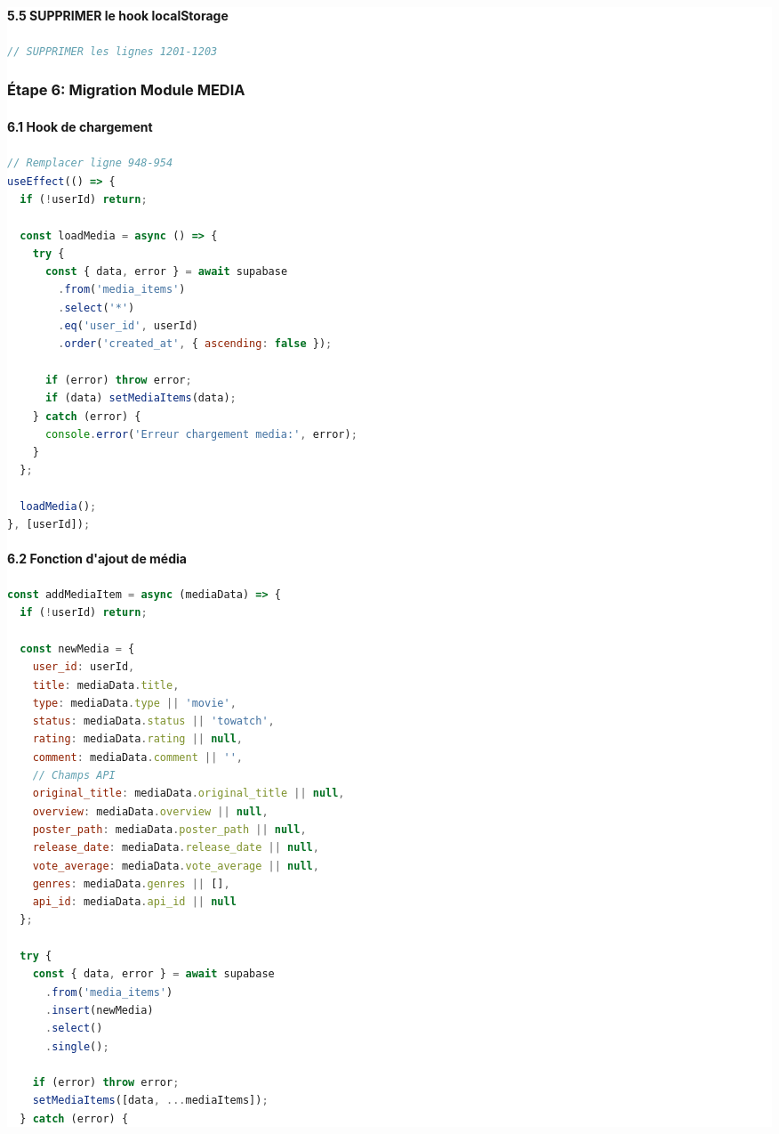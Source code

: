 #### 5.5 **SUPPRIMER** le hook localStorage
```javascript
// SUPPRIMER les lignes 1201-1203
```

### Étape 6: Migration Module MEDIA

#### 6.1 Hook de chargement
```javascript
// Remplacer ligne 948-954
useEffect(() => {
  if (!userId) return;

  const loadMedia = async () => {
    try {
      const { data, error } = await supabase
        .from('media_items')
        .select('*')
        .eq('user_id', userId)
        .order('created_at', { ascending: false });

      if (error) throw error;
      if (data) setMediaItems(data);
    } catch (error) {
      console.error('Erreur chargement media:', error);
    }
  };

  loadMedia();
}, [userId]);
```

#### 6.2 Fonction d'ajout de média
```javascript
const addMediaItem = async (mediaData) => {
  if (!userId) return;

  const newMedia = {
    user_id: userId,
    title: mediaData.title,
    type: mediaData.type || 'movie',
    status: mediaData.status || 'towatch',
    rating: mediaData.rating || null,
    comment: mediaData.comment || '',
    // Champs API
    original_title: mediaData.original_title || null,
    overview: mediaData.overview || null,
    poster_path: mediaData.poster_path || null,
    release_date: mediaData.release_date || null,
    vote_average: mediaData.vote_average || null,
    genres: mediaData.genres || [],
    api_id: mediaData.api_id || null
  };

  try {
    const { data, error } = await supabase
      .from('media_items')
      .insert(newMedia)
      .select()
      .single();

    if (error) throw error;
    setMediaItems([data, ...mediaItems]);
  } catch (error) {
```